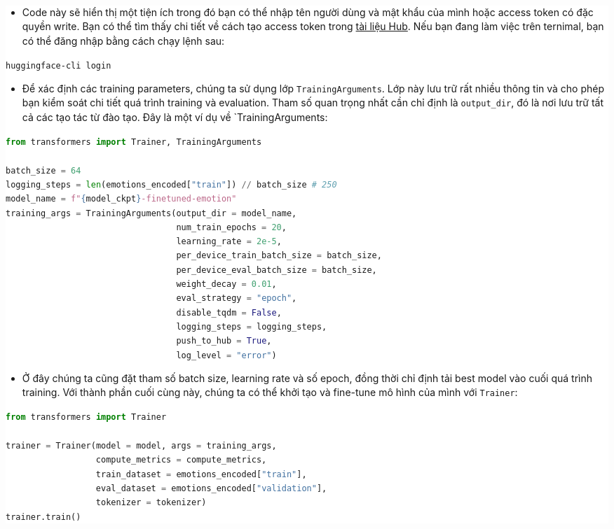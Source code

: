 - Code này sẽ hiển thị một tiện ích trong đó bạn có thể nhập tên người dùng và mật khẩu của mình hoặc access token có đặc quyền write. Bạn có thể tìm thấy chi tiết về cách tạo access token trong [tài liệu Hub](https://oreil.ly/IRkN1). Nếu bạn đang làm việc trên ternimal, bạn có thể đăng nhập bằng cách chạy lệnh sau:

```bash
huggingface-cli login
```

- Để xác định các training parameters, chúng ta sử dụng lớp `TrainingArguments`. Lớp này lưu trữ rất nhiều thông tin và cho phép bạn kiểm soát chi tiết quá trình training và evaluation. Tham số quan trọng nhất cần chỉ định là `output_dir`, đó là nơi lưu trữ tất cả các tạo tác từ đào tạo. Đây là một ví dụ về `TrainingArguments:

```python
from transformers import Trainer, TrainingArguments

batch_size = 64
logging_steps = len(emotions_encoded["train"]) // batch_size # 250
model_name = f"{model_ckpt}-finetuned-emotion"
training_args = TrainingArguments(output_dir = model_name,
                                  num_train_epochs = 20,
                                  learning_rate = 2e-5,
                                  per_device_train_batch_size = batch_size,
                                  per_device_eval_batch_size = batch_size,
                                  weight_decay = 0.01,
                                  eval_strategy = "epoch",
                                  disable_tqdm = False,
                                  logging_steps = logging_steps,
                                  push_to_hub = True,
                                  log_level = "error")

```

- Ở đây chúng ta cũng đặt tham số batch size, learning rate và số epoch, đồng thời chỉ định tải best model vào cuối quá trình training. Với thành phần cuối cùng này, chúng ta có thể khởi tạo và fine-tune mô hình của mình với `Trainer`:

```python
from transformers import Trainer

trainer = Trainer(model = model, args = training_args,
                  compute_metrics = compute_metrics,
                  train_dataset = emotions_encoded["train"],
                  eval_dataset = emotions_encoded["validation"],
                  tokenizer = tokenizer)
trainer.train()
```
